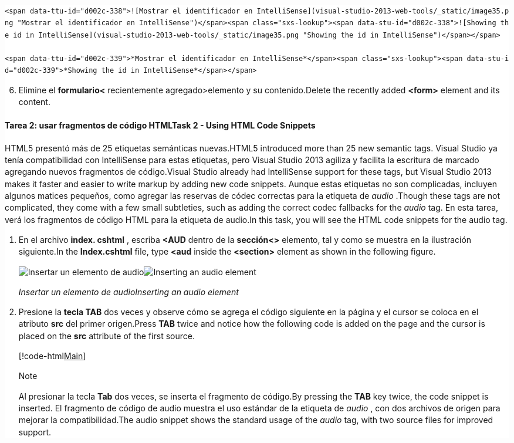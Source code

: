     <span data-ttu-id="d002c-338">![Mostrar el identificador en IntelliSense](visual-studio-2013-web-tools/_static/image35.png "Mostrar el identificador en IntelliSense")</span><span class="sxs-lookup"><span data-stu-id="d002c-338">![Showing the id in IntelliSense](visual-studio-2013-web-tools/_static/image35.png "Showing the id in IntelliSense")</span></span>

    <span data-ttu-id="d002c-339">*Mostrar el identificador en IntelliSense*</span><span class="sxs-lookup"><span data-stu-id="d002c-339">*Showing the id in IntelliSense*</span></span>
6. <span data-ttu-id="d002c-340">Elimine el **formulario&lt;** recientemente agregado&gt;elemento y su contenido.</span><span class="sxs-lookup"><span data-stu-id="d002c-340">Delete the recently added **&lt;form&gt;** element and its content.</span></span>

<a id="Ex2Task2"></a>
#### <a name="task-2---using-html-code-snippets"></a><span data-ttu-id="d002c-341">Tarea 2: usar fragmentos de código HTML</span><span class="sxs-lookup"><span data-stu-id="d002c-341">Task 2 - Using HTML Code Snippets</span></span>

<span data-ttu-id="d002c-342">HTML5 presentó más de 25 etiquetas semánticas nuevas.</span><span class="sxs-lookup"><span data-stu-id="d002c-342">HTML5 introduced more than 25 new semantic tags.</span></span> <span data-ttu-id="d002c-343">Visual Studio ya tenía compatibilidad con IntelliSense para estas etiquetas, pero Visual Studio 2013 agiliza y facilita la escritura de marcado agregando nuevos fragmentos de código.</span><span class="sxs-lookup"><span data-stu-id="d002c-343">Visual Studio already had IntelliSense support for these tags, but Visual Studio 2013 makes it faster and easier to write markup by adding new code snippets.</span></span> <span data-ttu-id="d002c-344">Aunque estas etiquetas no son complicadas, incluyen algunos matices pequeños, como agregar las reservas de códec correctas para la etiqueta de *audio* .</span><span class="sxs-lookup"><span data-stu-id="d002c-344">Though these tags are not complicated, they come with a few small subtleties, such as adding the correct codec fallbacks for the *audio* tag.</span></span> <span data-ttu-id="d002c-345">En esta tarea, verá los fragmentos de código HTML para la etiqueta de audio.</span><span class="sxs-lookup"><span data-stu-id="d002c-345">In this task, you will see the HTML code snippets for the audio tag.</span></span>

1. <span data-ttu-id="d002c-346">En el archivo **index. cshtml** , escriba **&lt;AUD** dentro de la **sección&lt;&gt;** elemento, tal y como se muestra en la ilustración siguiente.</span><span class="sxs-lookup"><span data-stu-id="d002c-346">In the **Index.cshtml** file, type **&lt;aud** inside the **&lt;section&gt;** element as shown in the following figure.</span></span>

    <span data-ttu-id="d002c-347">![Insertar un elemento de audio](visual-studio-2013-web-tools/_static/image36.png "Insertar un elemento de audio")</span><span class="sxs-lookup"><span data-stu-id="d002c-347">![Inserting an audio element](visual-studio-2013-web-tools/_static/image36.png "Inserting an audio element")</span></span>

    <span data-ttu-id="d002c-348">*Insertar un elemento de audio*</span><span class="sxs-lookup"><span data-stu-id="d002c-348">*Inserting an audio element*</span></span>
2. <span data-ttu-id="d002c-349">Presione la **tecla TAB** dos veces y observe cómo se agrega el código siguiente en la página y el cursor se coloca en el atributo **src** del primer origen.</span><span class="sxs-lookup"><span data-stu-id="d002c-349">Press **TAB** twice and notice how the following code is added on the page and the cursor is placed on the **src** attribute of the first source.</span></span>

    [!code-html[Main](visual-studio-2013-web-tools/samples/sample6.html)]

    > [!NOTE]
    > <span data-ttu-id="d002c-350">Al presionar la tecla **Tab** dos veces, se inserta el fragmento de código.</span><span class="sxs-lookup"><span data-stu-id="d002c-350">By pressing the **TAB** key twice, the code snippet is inserted.</span></span> <span data-ttu-id="d002c-351">El fragmento de código de audio muestra el uso estándar de la etiqueta de *audio* , con dos archivos de origen para mejorar la compatibilidad.</span><span class="sxs-lookup"><span data-stu-id="d002c-351">The audio snippet shows the standard usage of the *audio* tag, with two source files for improved support.</span></span>